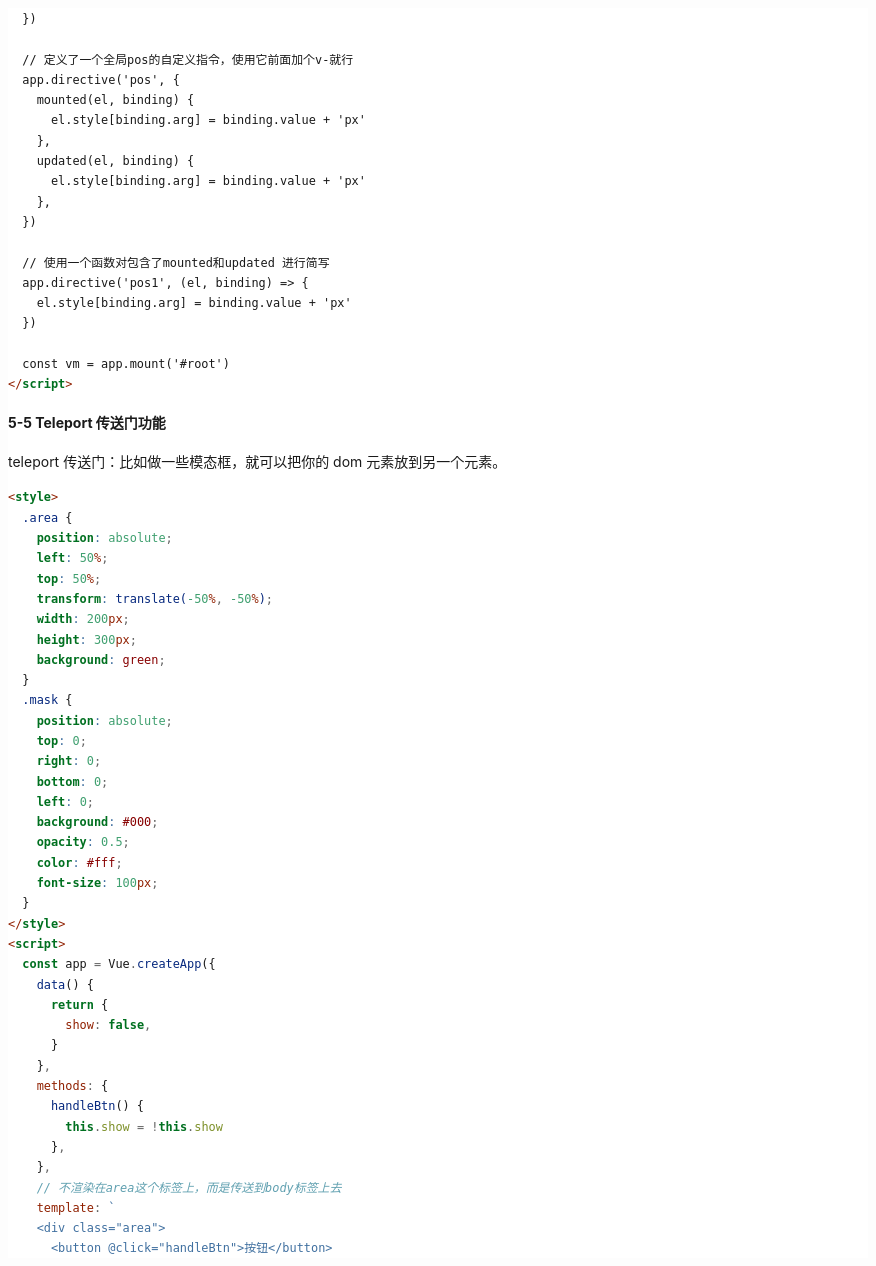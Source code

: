 ```html
  })

  // 定义了一个全局pos的自定义指令，使用它前面加个v-就行
  app.directive('pos', {
    mounted(el, binding) {
      el.style[binding.arg] = binding.value + 'px'
    },
    updated(el, binding) {
      el.style[binding.arg] = binding.value + 'px'
    },
  })

  // 使用一个函数对包含了mounted和updated 进行简写
  app.directive('pos1', (el, binding) => {
    el.style[binding.arg] = binding.value + 'px'
  })

  const vm = app.mount('#root')
</script>
```

#### 5-5 Teleport 传送门功能

teleport 传送门：比如做一些模态框，就可以把你的 dom 元素放到另一个元素。

```html
<style>
  .area {
    position: absolute;
    left: 50%;
    top: 50%;
    transform: translate(-50%, -50%);
    width: 200px;
    height: 300px;
    background: green;
  }
  .mask {
    position: absolute;
    top: 0;
    right: 0;
    bottom: 0;
    left: 0;
    background: #000;
    opacity: 0.5;
    color: #fff;
    font-size: 100px;
  }
</style>
<script>
  const app = Vue.createApp({
    data() {
      return {
        show: false,
      }
    },
    methods: {
      handleBtn() {
        this.show = !this.show
      },
    },
    // 不渲染在area这个标签上，而是传送到body标签上去
    template: `
    <div class="area">
      <button @click="handleBtn">按钮</button>  
```